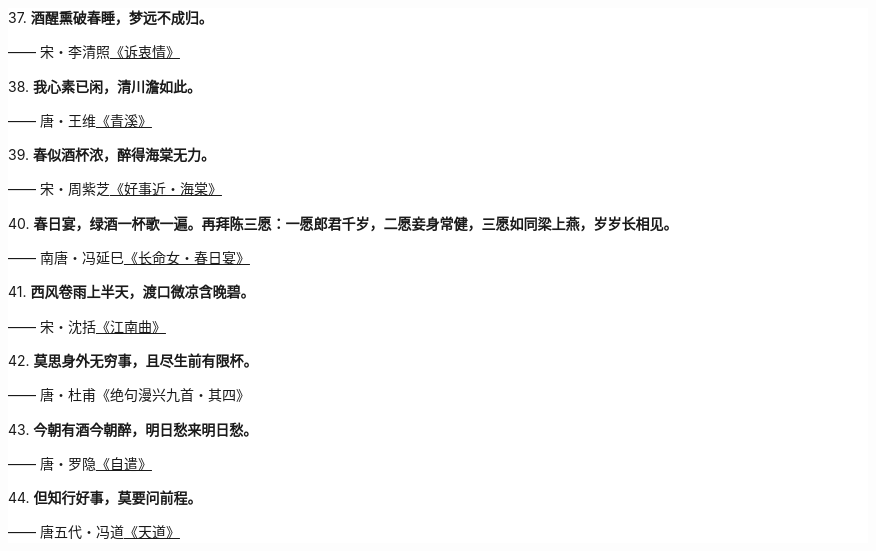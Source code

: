 37\. **酒醒熏破春睡，梦远不成归。**&#x20;

—— 宋・李清照[《诉衷情》](https://zhida.zhihu.com/search?content_id=147395243\&content_type=Answer\&match_order=1\&q=%E3%80%8A%E8%AF%89%E8%A1%B7%E6%83%85%E3%80%8B\&zd_token=eyJhbGciOiJIUzI1NiIsInR5cCI6IkpXVCJ9.eyJpc3MiOiJ6aGlkYV9zZXJ2ZXIiLCJleHAiOjE3MjgyMjg0ODYsInEiOiLjgIror4noobfmg4XjgIsiLCJ6aGlkYV9zb3VyY2UiOiJlbnRpdHkiLCJjb250ZW50X2lkIjoxNDczOTUyNDMsImNvbnRlbnRfdHlwZSI6IkFuc3dlciIsIm1hdGNoX29yZGVyIjoxLCJ6ZF90b2tlbiI6bnVsbH0.xhP6RbRX14S8OeUKpsbnbSTQOWxBAD04sg7HPRXTXQk\&zhida_source=entity)

38\. **我心素已闲，清川澹如此。**&#x20;

—— 唐・王维[《青溪》](https://zhida.zhihu.com/search?content_id=147395243\&content_type=Answer\&match_order=1\&q=%E3%80%8A%E9%9D%92%E6%BA%AA%E3%80%8B\&zd_token=eyJhbGciOiJIUzI1NiIsInR5cCI6IkpXVCJ9.eyJpc3MiOiJ6aGlkYV9zZXJ2ZXIiLCJleHAiOjE3MjgyMjg0ODYsInEiOiLjgIrpnZLmuqrjgIsiLCJ6aGlkYV9zb3VyY2UiOiJlbnRpdHkiLCJjb250ZW50X2lkIjoxNDczOTUyNDMsImNvbnRlbnRfdHlwZSI6IkFuc3dlciIsIm1hdGNoX29yZGVyIjoxLCJ6ZF90b2tlbiI6bnVsbH0.n2GaEZrRyO1Uhj-mi12YVOXUqqQwdU6BCdiEJFzWzPw\&zhida_source=entity)

39\. **春似酒杯浓，醉得海棠无力。**&#x20;

—— 宋・周紫芝[《好事近・海棠》](https://zhida.zhihu.com/search?content_id=147395243\&content_type=Answer\&match_order=1\&q=%E3%80%8A%E5%A5%BD%E4%BA%8B%E8%BF%91%C2%B7%E6%B5%B7%E6%A3%A0%E3%80%8B\&zd_token=eyJhbGciOiJIUzI1NiIsInR5cCI6IkpXVCJ9.eyJpc3MiOiJ6aGlkYV9zZXJ2ZXIiLCJleHAiOjE3MjgyMjg0ODYsInEiOiLjgIrlpb3kuovov5HCt-a1t-ajoOOAiyIsInpoaWRhX3NvdXJjZSI6ImVudGl0eSIsImNvbnRlbnRfaWQiOjE0NzM5NTI0MywiY29udGVudF90eXBlIjoiQW5zd2VyIiwibWF0Y2hfb3JkZXIiOjEsInpkX3Rva2VuIjpudWxsfQ.VZXnaaXl8mB_VoPctNUuAIlqbqIaTArgMIQIQsbl3pY\&zhida_source=entity)

40\. **春日宴，绿酒一杯歌一遍。再拜陈三愿：一愿郎君千岁，二愿妾身常健，三愿如同梁上燕，岁岁长相见。**&#x20;

—— 南唐・冯延巳[《长命女・春日宴》](https://zhida.zhihu.com/search?content_id=147395243\&content_type=Answer\&match_order=1\&q=%E3%80%8A%E9%95%BF%E5%91%BD%E5%A5%B3%C2%B7%E6%98%A5%E6%97%A5%E5%AE%B4%E3%80%8B\&zd_token=eyJhbGciOiJIUzI1NiIsInR5cCI6IkpXVCJ9.eyJpc3MiOiJ6aGlkYV9zZXJ2ZXIiLCJleHAiOjE3MjgyMjg0ODYsInEiOiLjgIrplb_lkb3lpbPCt-aYpeaXpeWutOOAiyIsInpoaWRhX3NvdXJjZSI6ImVudGl0eSIsImNvbnRlbnRfaWQiOjE0NzM5NTI0MywiY29udGVudF90eXBlIjoiQW5zd2VyIiwibWF0Y2hfb3JkZXIiOjEsInpkX3Rva2VuIjpudWxsfQ.vA_HMQ7-OC0YnGhTy7pk7-M59UN9nvaeMi0GOe2Pmvo\&zhida_source=entity)

41\. **西风卷雨上半天，渡口微凉含晚碧。**&#x20;

—— 宋・沈括[《江南曲》](https://zhida.zhihu.com/search?content_id=147395243\&content_type=Answer\&match_order=1\&q=%E3%80%8A%E6%B1%9F%E5%8D%97%E6%9B%B2%E3%80%8B\&zd_token=eyJhbGciOiJIUzI1NiIsInR5cCI6IkpXVCJ9.eyJpc3MiOiJ6aGlkYV9zZXJ2ZXIiLCJleHAiOjE3MjgyMjg0ODYsInEiOiLjgIrmsZ_ljZfmm7LjgIsiLCJ6aGlkYV9zb3VyY2UiOiJlbnRpdHkiLCJjb250ZW50X2lkIjoxNDczOTUyNDMsImNvbnRlbnRfdHlwZSI6IkFuc3dlciIsIm1hdGNoX29yZGVyIjoxLCJ6ZF90b2tlbiI6bnVsbH0.7YPLOIGed6zI0fyRTfOueZyxe7878Js18EtAQYPX93Q\&zhida_source=entity)

42\. **莫思身外无穷事，且尽生前有限杯。**&#x20;

—— 唐・杜甫《绝句漫兴九首・其四》

43\. **今朝有酒今朝醉，明日愁来明日愁。**&#x20;

—— 唐・罗隐[《自遣》](https://zhida.zhihu.com/search?content_id=147395243\&content_type=Answer\&match_order=1\&q=%E3%80%8A%E8%87%AA%E9%81%A3%E3%80%8B\&zd_token=eyJhbGciOiJIUzI1NiIsInR5cCI6IkpXVCJ9.eyJpc3MiOiJ6aGlkYV9zZXJ2ZXIiLCJleHAiOjE3MjgyMjg0ODYsInEiOiLjgIroh6rpgaPjgIsiLCJ6aGlkYV9zb3VyY2UiOiJlbnRpdHkiLCJjb250ZW50X2lkIjoxNDczOTUyNDMsImNvbnRlbnRfdHlwZSI6IkFuc3dlciIsIm1hdGNoX29yZGVyIjoxLCJ6ZF90b2tlbiI6bnVsbH0.n9fdXpqPScKRs0D0AFXnTjq8XJUfsQ9fwySFNaENaR4\&zhida_source=entity)

44\. **但知行好事，莫要问前程。**&#x20;

—— 唐五代・冯道[《天道》](https://zhida.zhihu.com/search?content_id=147395243\&content_type=Answer\&match_order=1\&q=%E3%80%8A%E5%A4%A9%E9%81%93%E3%80%8B\&zd_token=eyJhbGciOiJIUzI1NiIsInR5cCI6IkpXVCJ9.eyJpc3MiOiJ6aGlkYV9zZXJ2ZXIiLCJleHAiOjE3MjgyMjg0ODYsInEiOiLjgIrlpKnpgZPjgIsiLCJ6aGlkYV9zb3VyY2UiOiJlbnRpdHkiLCJjb250ZW50X2lkIjoxNDczOTUyNDMsImNvbnRlbnRfdHlwZSI6IkFuc3dlciIsIm1hdGNoX29yZGVyIjoxLCJ6ZF90b2tlbiI6bnVsbH0.ifHAmXk8yzlsf0GvBNgNs-9ZkcMZSemrO_1cir5YLFU\&zhida_source=entity)

